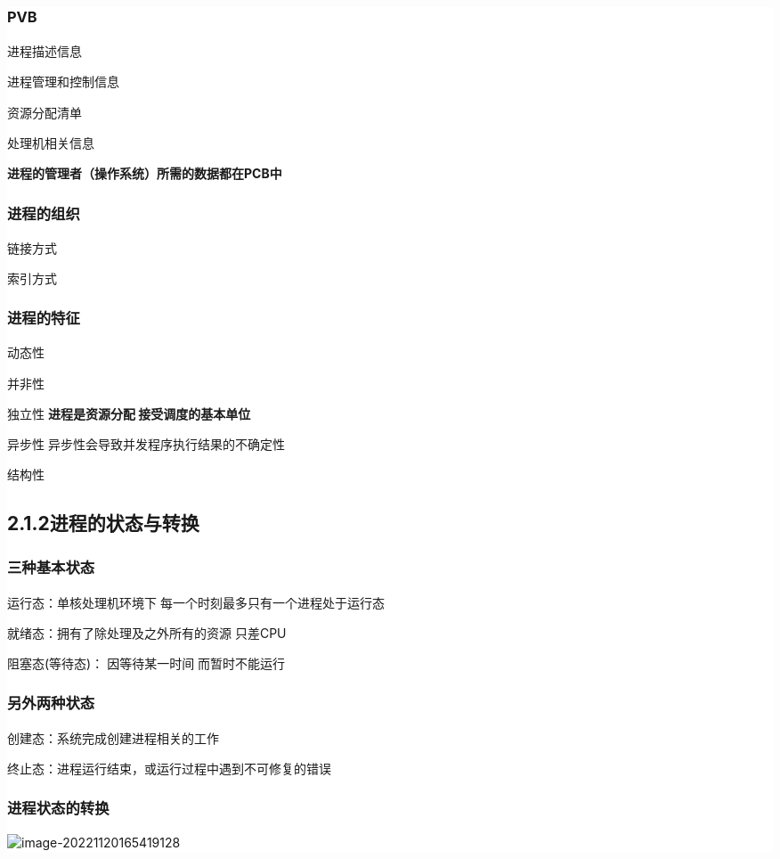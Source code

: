 
### PVB

进程描述信息

进程管理和控制信息

资源分配清单

处理机相关信息

**进程的管理者（操作系统）所需的数据都在PCB中**



### 进程的组织

链接方式

索引方式 

### 进程的特征

动态性

并非性 

独立性 **进程是资源分配 接受调度的基本单位**

异步性 异步性会导致并发程序执行结果的不确定性

结构性 



## 2.1.2进程的状态与转换

### 三种基本状态

运行态：单核处理机环境下 每一个时刻最多只有一个进程处于运行态

就绪态：拥有了除处理及之外所有的资源 只差CPU

阻塞态(等待态)： 因等待某一时间 而暂时不能运行

### 另外两种状态

创建态：系统完成创建进程相关的工作 

终止态：进程运行结束，或运行过程中遇到不可修复的错误

### 进程状态的转换

![image-20221120165419128](C:\Users\垃圾电脑\AppData\Roaming\Typora\typora-user-images\image-20221120165419128.png)






